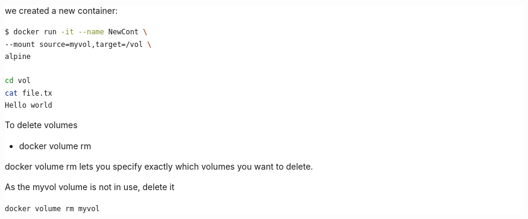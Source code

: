 we created a new container:

```bash
$ docker run -it --name NewCont \
--mount source=myvol,target=/vol \
alpine

cd vol
cat file.tx
Hello world
```

To delete volumes

- docker volume rm

docker volume rm lets you specify
exactly which volumes you want to delete. 

As the myvol volume is not in use, delete it

```bash
docker volume rm myvol
```



